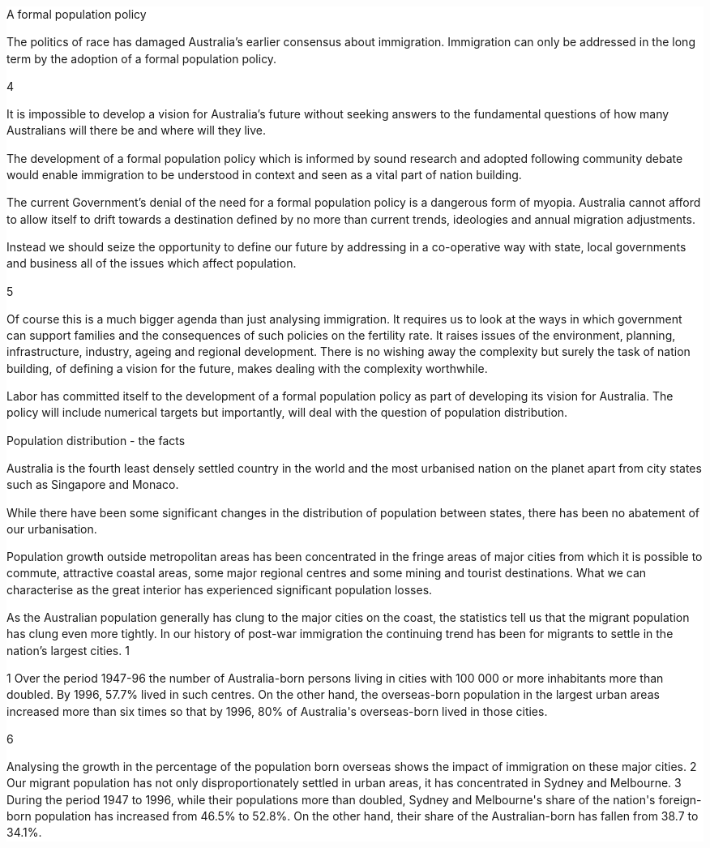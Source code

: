  A formal population policy

 The politics of race has damaged Australia’s earlier consensus about immigration. Immigration can only be addressed in the long term by the adoption of a formal population policy.

 4

 It is impossible to develop a vision for Australia’s future without seeking answers to the fundamental questions of how many Australians will there be and where will they live.

 The development of a formal population policy which is informed by sound research and adopted following community debate would enable immigration to be understood in context and seen as a vital part of nation building.

 The current Government’s denial of the need for a formal population policy is a dangerous form of myopia.  Australia cannot afford to allow itself to drift towards a destination defined by no more than current trends, ideologies and annual migration adjustments.

 Instead we should seize the opportunity to define our future by addressing in a co-operative way with state, local governments and business all of the issues which affect population.

 5

 Of course this is a much bigger agenda than just analysing immigration.  It requires us to look at the ways in which government can support families and the consequences of such policies on the fertility rate.  It raises issues of the environment, planning, infrastructure, industry, ageing and regional development.  There is no wishing away the complexity but surely the task of nation building, of defining a vision for the future, makes dealing with the complexity worthwhile.

 Labor has committed itself to the development of a formal population policy as part of developing its vision for Australia.  The policy will include numerical targets but importantly, will deal with the question of population distribution.

 Population distribution - the facts

 Australia is the fourth least densely settled country in the world and the most urbanised nation on the planet apart from city states such as Singapore and Monaco.

 While there have been some significant changes in the distribution of population between states, there has been no abatement of our urbanisation.

 Population growth outside metropolitan areas has been concentrated in the fringe areas of major cities from which it is possible to commute, attractive coastal areas, some major regional centres and some mining and tourist destinations.  What we can characterise as the great interior has experienced significant population losses.

 As the Australian population generally has clung to the major cities on the coast, the statistics tell us that the migrant population has clung even more tightly.  In our history of post-war immigration the continuing trend has been for migrants to settle in the nation’s largest cities.  1

 

 1  Over the period 1947-96 the number of Australia-born persons living in cities with 100 000 or more inhabitants more than doubled.  By 1996, 57.7% lived in such centres. On the other hand, the overseas-born population in the largest urban areas increased more than six times so that by 1996, 80% of Australia's overseas-born lived in those cities.

 6

 Analysing the growth in the percentage of the population born overseas shows the impact of immigration on these major cities. 2  Our migrant population has not only disproportionately settled in urban areas, it has concentrated in Sydney and Melbourne. 3  During the period 1947 to 1996, while their populations more than doubled, Sydney and Melbourne's share of the nation's foreign-born population has increased from 46.5% to 52.8%. On the other hand, their share of the Australian-born has fallen from 38.7 to 34.1%.
